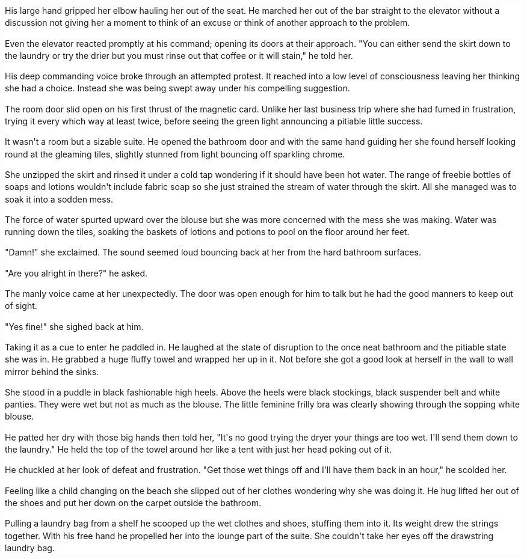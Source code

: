  His large hand gripped her elbow hauling her out of the seat. He marched her out of the bar straight to the elevator without a discussion not giving her a moment to think of an excuse or think of another approach to the problem. 

 Even the elevator reacted promptly at his command; opening its doors at their approach. "You can either send the skirt down to the laundry or try the drier but you must rinse out that coffee or it will stain," he told her. 

 His deep commanding voice broke through an attempted protest. It reached into a low level of consciousness leaving her thinking she had a choice. Instead she was being swept away under his compelling suggestion. 

 The room door slid open on his first thrust of the magnetic card. Unlike her last business trip where she had fumed in frustration, trying it every which way at least twice, before seeing the green light announcing a pitiable little success. 

 It wasn't a room but a sizable suite. He opened the bathroom door and with the same hand guiding her she found herself looking round at the gleaming tiles, slightly stunned from light bouncing off sparkling chrome. 

 She unzipped the skirt and rinsed it under a cold tap wondering if it should have been hot water. The range of freebie bottles of soaps and lotions wouldn't include fabric soap so she just strained the stream of water through the skirt. All she managed was to soak it into a sodden mess. 

 The force of water spurted upward over the blouse but she was more concerned with the mess she was making. Water was running down the tiles, soaking the baskets of lotions and potions to pool on the floor around her feet. 

 "Damn!" she exclaimed. The sound seemed loud bouncing back at her from the hard bathroom surfaces. 

 "Are you alright in there?" he asked. 

 The manly voice came at her unexpectedly. The door was open enough for him to talk but he had the good manners to keep out of sight. 

 "Yes fine!" she sighed back at him. 

 Taking it as a cue to enter he paddled in. He laughed at the state of disruption to the once neat bathroom and the pitiable state she was in. He grabbed a huge fluffy towel and wrapped her up in it. Not before she got a good look at herself in the wall to wall mirror behind the sinks. 

 She stood in a puddle in black fashionable high heels. Above the heels were black stockings, black suspender belt and white panties. They were wet but not as much as the blouse. The little feminine frilly bra was clearly showing through the sopping white blouse. 

 He patted her dry with those big hands then told her, "It's no good trying the dryer your things are too wet. I'll send them down to the laundry." He held the top of the towel around her like a tent with just her head poking out of it. 

 He chuckled at her look of defeat and frustration. "Get those wet things off and I'll have them back in an hour," he scolded her. 

 Feeling like a child changing on the beach she slipped out of her clothes wondering why she was doing it. He hug lifted her out of the shoes and put her down on the carpet outside the bathroom. 

 Pulling a laundry bag from a shelf he scooped up the wet clothes and shoes, stuffing them into it. Its weight drew the strings together. With his free hand he propelled her into the lounge part of the suite. She couldn't take her eyes off the drawstring laundry bag. 
